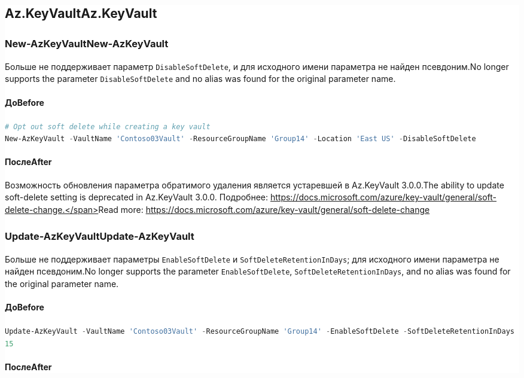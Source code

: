 ## <a name="azkeyvault"></a><span data-ttu-id="8d87d-203">Az.KeyVault</span><span class="sxs-lookup"><span data-stu-id="8d87d-203">Az.KeyVault</span></span>

### <a name="new-azkeyvault"></a><span data-ttu-id="8d87d-204">New-AzKeyVault</span><span class="sxs-lookup"><span data-stu-id="8d87d-204">New-AzKeyVault</span></span>

<span data-ttu-id="8d87d-205">Больше не поддерживает параметр `DisableSoftDelete`, и для исходного имени параметра не найден псевдоним.</span><span class="sxs-lookup"><span data-stu-id="8d87d-205">No longer supports the parameter `DisableSoftDelete` and no alias was found for the original parameter name.</span></span>

#### <a name="before"></a><span data-ttu-id="8d87d-206">До</span><span class="sxs-lookup"><span data-stu-id="8d87d-206">Before</span></span>

```powershell
# Opt out soft delete while creating a key vault
New-AzKeyVault -VaultName 'Contoso03Vault' -ResourceGroupName 'Group14' -Location 'East US' -DisableSoftDelete
```

#### <a name="after"></a><span data-ttu-id="8d87d-207">После</span><span class="sxs-lookup"><span data-stu-id="8d87d-207">After</span></span>

<span data-ttu-id="8d87d-208">Возможность обновления параметра обратимого удаления является устаревшей в Az.KeyVault 3.0.0.</span><span class="sxs-lookup"><span data-stu-id="8d87d-208">The ability to update soft-delete setting is deprecated in Az.KeyVault 3.0.0.</span></span> <span data-ttu-id="8d87d-209">Подробнее: https://docs.microsoft.com/azure/key-vault/general/soft-delete-change.</span><span class="sxs-lookup"><span data-stu-id="8d87d-209">Read more: https://docs.microsoft.com/azure/key-vault/general/soft-delete-change</span></span>

### <a name="update-azkeyvault"></a><span data-ttu-id="8d87d-210">Update-AzKeyVault</span><span class="sxs-lookup"><span data-stu-id="8d87d-210">Update-AzKeyVault</span></span>

<span data-ttu-id="8d87d-211">Больше не поддерживает параметры `EnableSoftDelete` и `SoftDeleteRetentionInDays`; для исходного имени параметра не найден псевдоним.</span><span class="sxs-lookup"><span data-stu-id="8d87d-211">No longer supports the parameter `EnableSoftDelete`, `SoftDeleteRetentionInDays`, and no alias was found for the original parameter name.</span></span>

#### <a name="before"></a><span data-ttu-id="8d87d-212">До</span><span class="sxs-lookup"><span data-stu-id="8d87d-212">Before</span></span>

```powershell
Update-AzKeyVault -VaultName 'Contoso03Vault' -ResourceGroupName 'Group14' -EnableSoftDelete -SoftDeleteRetentionInDays 15
```

#### <a name="after"></a><span data-ttu-id="8d87d-213">После</span><span class="sxs-lookup"><span data-stu-id="8d87d-213">After</span></span>
